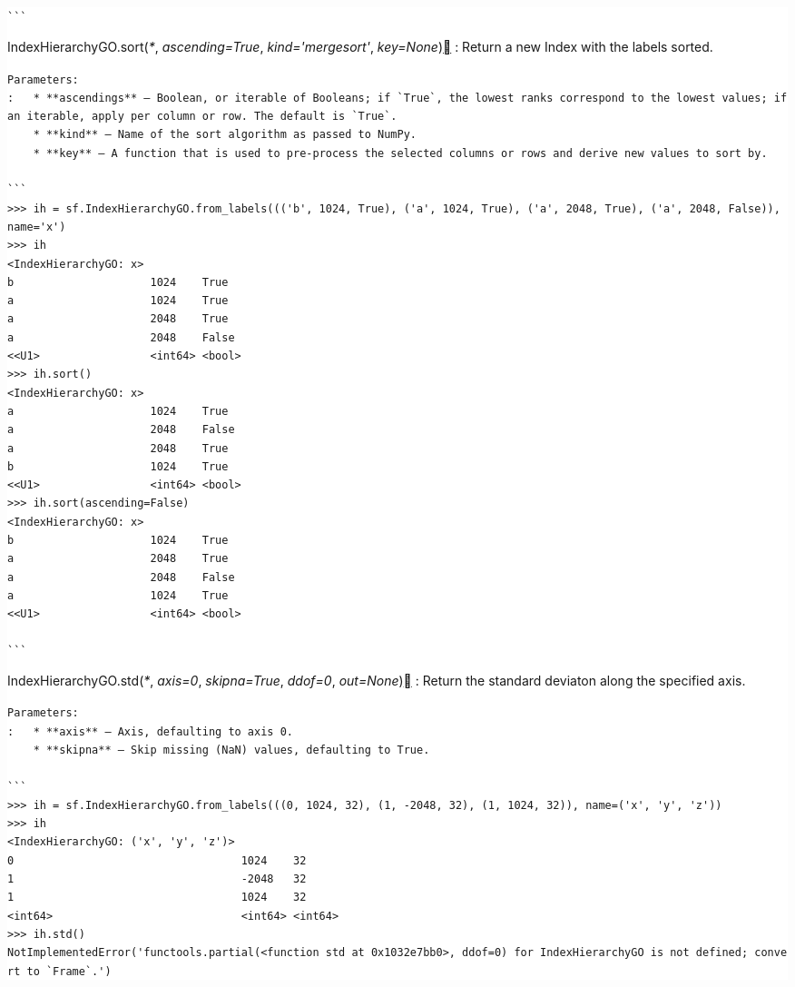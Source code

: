     ```

IndexHierarchyGO.sort(*\**, *ascending=True*, *kind='mergesort'*, *key=None*)[](#static_frame.IndexHierarchyGO.sort "Link to this definition")
:   Return a new Index with the labels sorted.

    Parameters:
    :   * **ascendings** – Boolean, or iterable of Booleans; if `True`, the lowest ranks correspond to the lowest values; if an iterable, apply per column or row. The default is `True`.
        * **kind** – Name of the sort algorithm as passed to NumPy.
        * **key** – A function that is used to pre-process the selected columns or rows and derive new values to sort by.

    ```
    >>> ih = sf.IndexHierarchyGO.from_labels((('b', 1024, True), ('a', 1024, True), ('a', 2048, True), ('a', 2048, False)), name='x')
    >>> ih
    <IndexHierarchyGO: x>
    b                     1024    True
    a                     1024    True
    a                     2048    True
    a                     2048    False
    <<U1>                 <int64> <bool>
    >>> ih.sort()
    <IndexHierarchyGO: x>
    a                     1024    True
    a                     2048    False
    a                     2048    True
    b                     1024    True
    <<U1>                 <int64> <bool>
    >>> ih.sort(ascending=False)
    <IndexHierarchyGO: x>
    b                     1024    True
    a                     2048    True
    a                     2048    False
    a                     1024    True
    <<U1>                 <int64> <bool>

    ```

IndexHierarchyGO.std(*\**, *axis=0*, *skipna=True*, *ddof=0*, *out=None*)[](#static_frame.IndexHierarchyGO.std "Link to this definition")
:   Return the standard deviaton along the specified axis.

    Parameters:
    :   * **axis** – Axis, defaulting to axis 0.
        * **skipna** – Skip missing (NaN) values, defaulting to True.

    ```
    >>> ih = sf.IndexHierarchyGO.from_labels(((0, 1024, 32), (1, -2048, 32), (1, 1024, 32)), name=('x', 'y', 'z'))
    >>> ih
    <IndexHierarchyGO: ('x', 'y', 'z')>
    0                                   1024    32
    1                                   -2048   32
    1                                   1024    32
    <int64>                             <int64> <int64>
    >>> ih.std()
    NotImplementedError('functools.partial(<function std at 0x1032e7bb0>, ddof=0) for IndexHierarchyGO is not defined; convert to `Frame`.')
